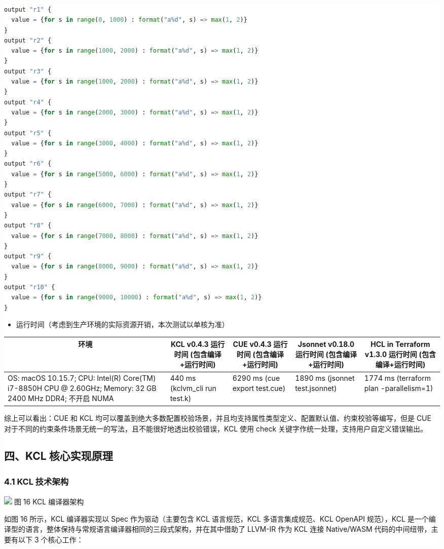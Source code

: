 ```python
output "r1" {
  value = {for s in range(0, 1000) : format("a%d", s) => max(1, 2)}
}
output "r2" {
  value = {for s in range(1000, 2000) : format("a%d", s) => max(1, 2)}
}
output "r3" {
  value = {for s in range(1000, 2000) : format("a%d", s) => max(1, 2)}
}
output "r4" {
  value = {for s in range(2000, 3000) : format("a%d", s) => max(1, 2)}
}
output "r5" {
  value = {for s in range(3000, 4000) : format("a%d", s) => max(1, 2)}
}
output "r6" {
  value = {for s in range(5000, 6000) : format("a%d", s) => max(1, 2)}
}
output "r7" {
  value = {for s in range(6000, 7000) : format("a%d", s) => max(1, 2)}
}
output "r8" {
  value = {for s in range(7000, 8000) : format("a%d", s) => max(1, 2)}
}
output "r9" {
  value = {for s in range(8000, 9000) : format("a%d", s) => max(1, 2)}
}
output "r10" {
  value = {for s in range(9000, 10000) : format("a%d", s) => max(1, 2)}
}
```

- 运行时间（考虑到生产环境的实际资源开销，本次测试以单核为准）

| 环境 | KCL v0.4.3 运行时间 (包含编译+运行时间) | CUE v0.4.3 运行时间 (包含编译+运行时间) | Jsonnet v0.18.0 运行时间 (包含编译+运行时间) | HCL in Terraform v1.3.0 运行时间 (包含编译+运行时间) |
| --- | --- | --- | --- | --- |
| OS: macOS 10.15.7; CPU: Intel(R) Core(TM) i7-8850H CPU @ 2.60GHz; Memory: 32 GB 2400 MHz DDR4; 不开启 NUMA | 440 ms (kclvm_cli run test.k) | 6290 ms (cue export test.cue) | 1890 ms (jsonnet test.jsonnet) | 1774 ms (terraform plan -parallelism=1)|

综上可以看出：CUE 和 KCL 均可以覆盖到绝大多数配置校验场景，并且均支持属性类型定义、配置默认值、约束校验等编写，但是 CUE 对于不同的约束条件场景无统一的写法，且不能很好地透出校验错误，KCL 使用 check 关键字作统一处理，支持用户自定义错误输出。

## 四、KCL 核心实现原理

### 4.1 KCL 技术架构

![](/img/blog/2022-09-15-declarative-config-overview/16-kcl-compiler-arch.png)
图 16 KCL 编译器架构

如图 16 所示，KCL 编译器实现以 Spec 作为驱动（主要包含 KCL 语言规范，KCL 多语言集成规范、KCL OpenAPI 规范），KCL 是一个编译型的语言，整体保持与常规语言编译器相同的三段式架构，并在其中借助了 LLVM-IR 作为 KCL 连接 Native/WASM 代码的中间纽带，主要有以下 3 个核心工作：
